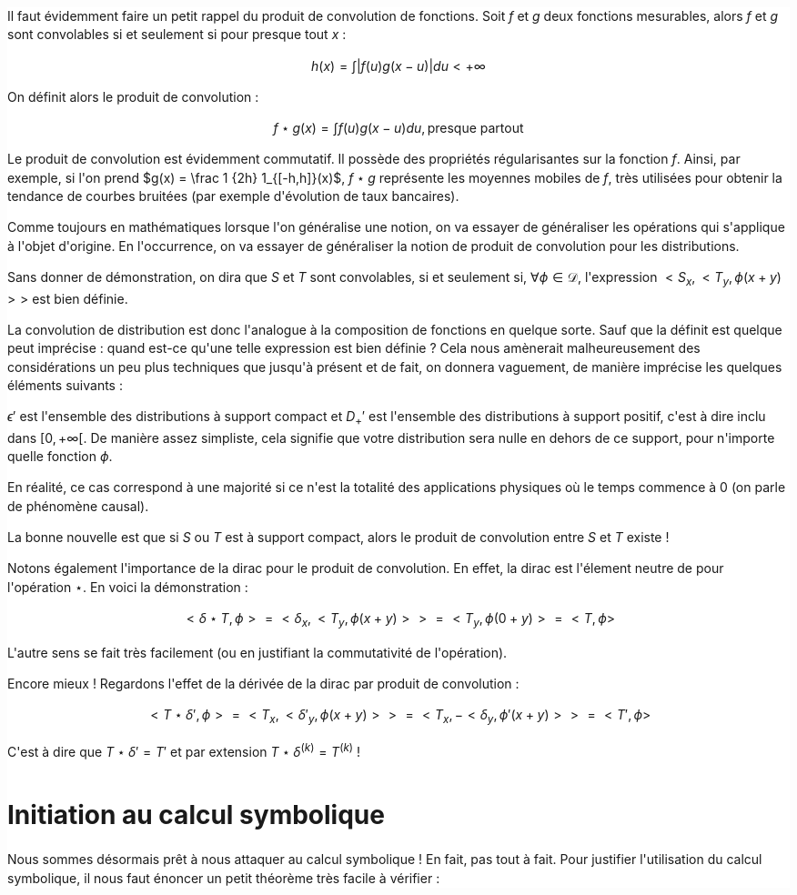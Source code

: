 Il faut évidemment faire un petit rappel du produit de convolution de fonctions. Soit $f$ et $g$ deux fonctions mesurables, alors $f$ et $g$ sont convolables si et seulement si pour presque tout $x$ :

$$h(x) = \int \vert f(u)g(x-u)\vert du < +\infty$$

On définit alors le produit de convolution :

$$f \star g(x) = \int f(u)g(x-u) du, \text{presque partout} $$

Le produit de convolution est évidemment commutatif. Il possède des propriétés régularisantes sur la fonction $f$. Ainsi, par exemple, si l'on prend $g(x) = \frac 1 {2h} 1_{[-h,h]}(x)$, $f \star g$ représente les moyennes mobiles de $f$, très utilisées pour obtenir la tendance de courbes bruitées (par exemple d'évolution de taux bancaires).

Comme toujours en mathématiques lorsque l'on généralise une notion, on va essayer de généraliser les opérations qui s'applique à l'objet d'origine. En l'occurrence, on va essayer de généraliser la notion de produit de convolution pour les distributions.

Sans donner de démonstration, on dira que $S$ et $T$ sont convolables, si et seulement si, $\forall \phi \in \mathcal D$, l'expression $<S_x, <T_y, \phi(x+y)>>$ est bien définie.

La convolution de distribution est donc l'analogue à la composition de fonctions en quelque sorte. Sauf que la définit est quelque peut imprécise : quand est-ce qu'une telle expression est bien définie ? Cela nous amènerait malheureusement des considérations un peu plus techniques que jusqu'à présent et de fait, on donnera vaguement, de manière imprécise les quelques éléments suivants :

$\epsilon'$ est l'ensemble des distributions à support compact et $D_+'$ est l'ensemble des distributions à support positif, c'est à dire inclu dans $[0,+\infty[$. De manière assez simpliste, cela signifie que votre distribution sera nulle en dehors de ce support, pour n'importe quelle fonction $\phi$.

En réalité, ce cas correspond à une majorité si ce n'est la totalité des applications physiques où le temps commence à $0$ (on parle de phénomène causal).

La bonne nouvelle est que si $S$ ou $T$ est à support compact, alors le produit de convolution entre $S$ et $T$ existe !

Notons également l'importance de la dirac pour le produit de convolution. En effet, la dirac est l'élement neutre de pour l'opération $\star$. En voici la démonstration :

$$<\delta \star T, \phi> = <\delta_x, <T_y, \phi(x+y)>> = <T_y, \phi(0+y)> = <T,\phi>$$

L'autre sens se fait très facilement (ou en justifiant la commutativité de l'opération).

Encore mieux ! Regardons l'effet de la dérivée de la dirac par produit de convolution :

$$<T\star \delta', \phi> = <T_x,<\delta'_y, \phi(x+y)>> = <T_x, -<\delta_y, \phi'(x+y)>> = <T', \phi> $$

C'est à dire que $T\star \delta' = T'$ et par extension $T \star \delta^{(k)} = T^{(k)}$ !

# Initiation au calcul symbolique

Nous sommes désormais prêt à nous attaquer au calcul symbolique ! En fait, pas tout à fait. Pour justifier l'utilisation du calcul symbolique, il nous faut énoncer un petit théorème très facile à vérifier :


[^1]: On entend également parler de « fonction de Dirac » mais ce terme n'est pas exact même s'il peut se comprendre historiquement, avant la découverte des distributions.
[^2]: Attention, la notion de « presque partout » est clairement définie et parfaitement mathématique. Grosso modo, il s'agit d'une propriété qui est vraie sauf pour un ensemble non-mesurable. On renvoie à la théorie de la mesure.
[^3]: Si le produit de deux distributions n'est pas faisable en générale, le produit d'une distribution et d'une fonction $C^{\infty}$, comme l'est l'exponentielle, ne pose aucun soucis.
